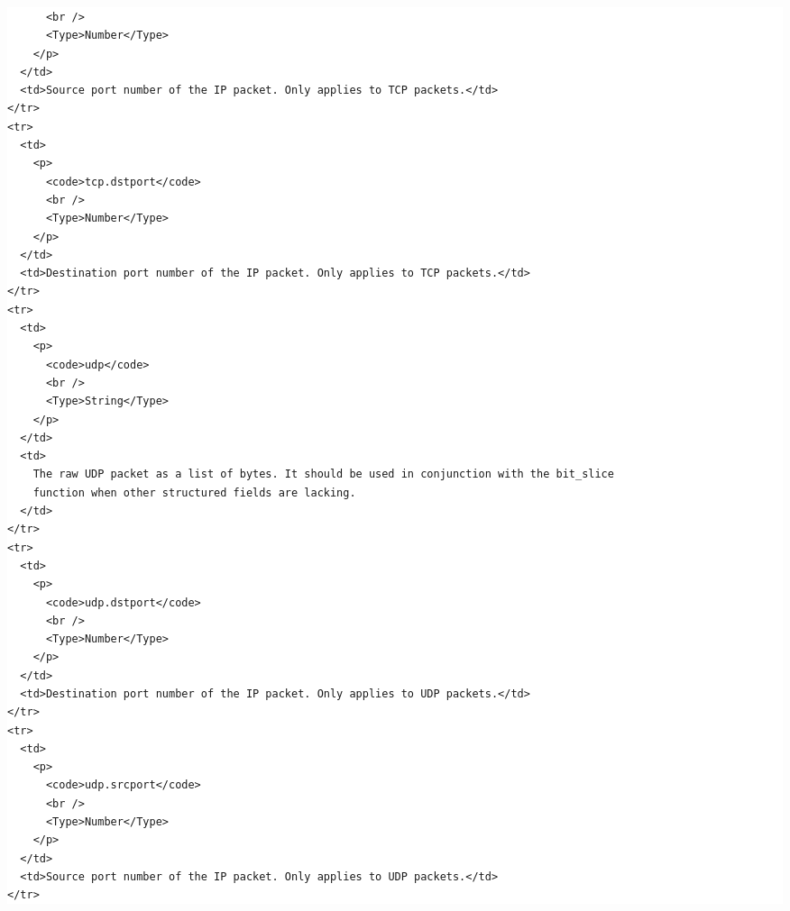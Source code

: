           <br />
          <Type>Number</Type>
        </p>
      </td>
      <td>Source port number of the IP packet. Only applies to TCP packets.</td>
    </tr>
    <tr>
      <td>
        <p>
          <code>tcp.dstport</code>
          <br />
          <Type>Number</Type>
        </p>
      </td>
      <td>Destination port number of the IP packet. Only applies to TCP packets.</td>
    </tr>
    <tr>
      <td>
        <p>
          <code>udp</code>
          <br />
          <Type>String</Type>
        </p>
      </td>
      <td>
        The raw UDP packet as a list of bytes. It should be used in conjunction with the bit_slice
        function when other structured fields are lacking.
      </td>
    </tr>
    <tr>
      <td>
        <p>
          <code>udp.dstport</code>
          <br />
          <Type>Number</Type>
        </p>
      </td>
      <td>Destination port number of the IP packet. Only applies to UDP packets.</td>
    </tr>
    <tr>
      <td>
        <p>
          <code>udp.srcport</code>
          <br />
          <Type>Number</Type>
        </p>
      </td>
      <td>Source port number of the IP packet. Only applies to UDP packets.</td>
    </tr>
  </tbody>
</table>
